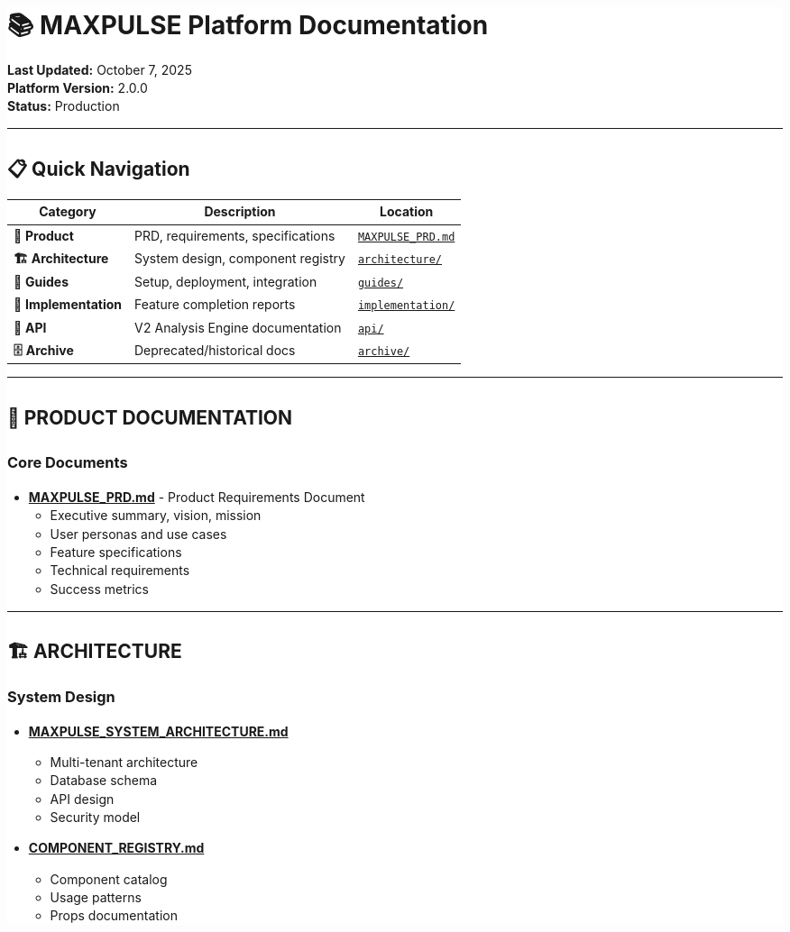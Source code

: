 # 📚 MAXPULSE Platform Documentation

**Last Updated:** October 7, 2025  
**Platform Version:** 2.0.0  
**Status:** Production

---

## 📋 **Quick Navigation**

| Category | Description | Location |
|----------|-------------|----------|
| **🎯 Product** | PRD, requirements, specifications | [`MAXPULSE_PRD.md`](./MAXPULSE_PRD.md) |
| **🏗️ Architecture** | System design, component registry | [`architecture/`](./architecture/) |
| **📖 Guides** | Setup, deployment, integration | [`guides/`](./guides/) |
| **🔧 Implementation** | Feature completion reports | [`implementation/`](./implementation/) |
| **📡 API** | V2 Analysis Engine documentation | [`api/`](./api/) |
| **🗄️ Archive** | Deprecated/historical docs | [`archive/`](./archive/) |

---

## 🎯 **PRODUCT DOCUMENTATION**

### **Core Documents**
- **[MAXPULSE_PRD.md](./MAXPULSE_PRD.md)** - Product Requirements Document
  - Executive summary, vision, mission
  - User personas and use cases
  - Feature specifications
  - Technical requirements
  - Success metrics

---

## 🏗️ **ARCHITECTURE**

### **System Design**
- **[MAXPULSE_SYSTEM_ARCHITECTURE.md](./architecture/MAXPULSE_SYSTEM_ARCHITECTURE.md)**
  - Multi-tenant architecture
  - Database schema
  - API design
  - Security model

- **[COMPONENT_REGISTRY.md](./architecture/COMPONENT_REGISTRY.md)**
  - Component catalog
  - Usage patterns
  - Props documentation
